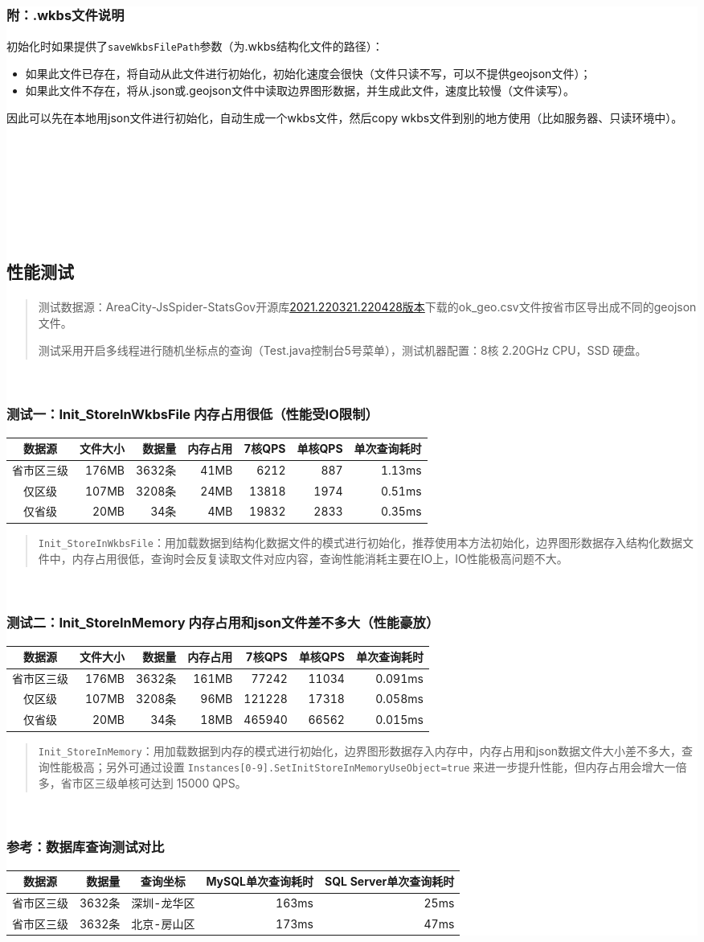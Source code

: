 ### 附：.wkbs文件说明
初始化时如果提供了`saveWkbsFilePath`参数（为.wkbs结构化文件的路径）：
- 如果此文件已存在，将自动从此文件进行初始化，初始化速度会很快（文件只读不写，可以不提供geojson文件）；
- 如果此文件不存在，将从.json或.geojson文件中读取边界图形数据，并生成此文件，速度比较慢（文件读写）。

因此可以先在本地用json文件进行初始化，自动生成一个wkbs文件，然后copy wkbs文件到别的地方使用（比如服务器、只读环境中）。





[​](?)

[​](?)

[​](?)

[​](?)

## 性能测试

> 测试数据源：AreaCity-JsSpider-StatsGov开源库[2021.220321.220428版本](https://github.com/xiangyuecn/AreaCity-JsSpider-StatsGov/releases/tag/2021.220321.220428)下载的ok_geo.csv文件按省市区导出成不同的geojson文件。
> 
> 测试采用开启多线程进行随机坐标点的查询（Test.java控制台5号菜单），测试机器配置：8核 2.20GHz CPU，SSD 硬盘。


[​](?)

### 测试一：Init_StoreInWkbsFile 内存占用很低（性能受IO限制）
数据源|文件大小|数据量|内存占用|7核QPS|单核QPS|单次查询耗时
:-:|-:|-:|-:|-:|-:|-:
省市区三级|176MB|3632条|41MB|6212|887|1.13ms
仅区级|107MB|3208条|24MB|13818|1974|0.51ms
仅省级|20MB|34条|4MB|19832|2833|0.35ms

> `Init_StoreInWkbsFile`：用加载数据到结构化数据文件的模式进行初始化，推荐使用本方法初始化，边界图形数据存入结构化数据文件中，内存占用很低，查询时会反复读取文件对应内容，查询性能消耗主要在IO上，IO性能极高问题不大。


[​](?)

### 测试二：Init_StoreInMemory 内存占用和json文件差不多大（性能豪放）
数据源|文件大小|数据量|内存占用|7核QPS|单核QPS|单次查询耗时
:-:|-:|-:|-:|-:|-:|-:
省市区三级|176MB|3632条|161MB|77242|11034|0.091ms
仅区级|107MB|3208条|96MB|121228|17318|0.058ms
仅省级|20MB|34条|18MB|465940|66562|0.015ms

> `Init_StoreInMemory`：用加载数据到内存的模式进行初始化，边界图形数据存入内存中，内存占用和json数据文件大小差不多大，查询性能极高；另外可通过设置 `Instances[0-9].SetInitStoreInMemoryUseObject=true` 来进一步提升性能，但内存占用会增大一倍多，省市区三级单核可达到 15000 QPS。


[​](?)

### 参考：数据库查询测试对比
数据源|数据量|查询坐标|MySQL单次查询耗时|SQL Server单次查询耗时
:-:|-:|:-:|-:|-:
省市区三级|3632条|深圳-龙华区|163ms|25ms
省市区三级|3632条|北京-房山区|173ms|47ms
